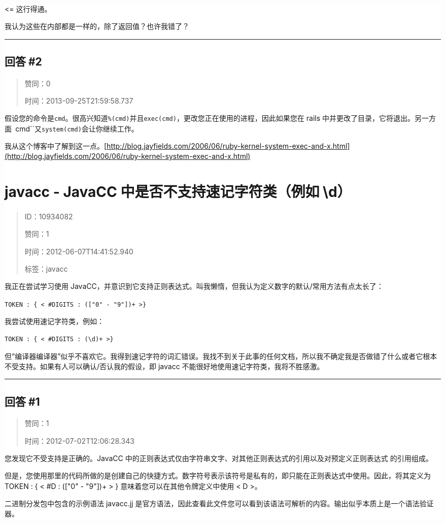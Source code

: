 <= 这行得通。

我认为这些在内部都是一样的，除了返回值？也许我错了？

* * *

## 回答 #2

> 赞同：0
> 
> 时间：2013-09-25T21:59:58.737

假设您的命令是`cmd`。很高兴知道`%(cmd)`并且`exec(cmd)`，更改您正在使用的进程，因此如果您在 rails 中并更改了目录，它将退出。另一方面` `cmd``又`system(cmd)`会让你继续工作。

我从这个博客中了解到这一点。[http://blog.jayfields.com/2006/06/ruby-kernel-system-exec-and-x.html](http://blog.jayfields.com/2006/06/ruby-kernel-system-exec-and-x.html)

# javacc - JavaCC 中是否不支持速记字符类（例如 \d）

> ID：10934082
> 
> 赞同：1
> 
> 时间：2012-06-07T14:41:52.940
> 
> 标签：javacc

我正在尝试学习使用 JavaCC，并意识到它支持正则表达式。叫我懒惰，但我认为定义数字的默认/常用方法有点太长了：

```
TOKEN : { < #DIGITS : (["0" - "9"])+ >} 
```

我尝试使用速记字符类，例如：

```
TOKEN : { < #DIGITS : (\d)+ >} 
```

但“编译器编译器”似乎不喜欢它。我得到速记字符的词汇错误。我找不到关于此事的任何文档，所以我不确定我是否做错了什么或者它根本不受支持。如果有人可以确认/否认我的假设，即 javacc 不能很好地使用速记字符类，我将不胜感激。

* * *

## 回答 #1

> 赞同：1
> 
> 时间：2012-07-02T12:06:28.343

您发现它不受支持是正确的。JavaCC 中的正则表达式仅由字符串文字、对其他正则表达式的引用以及对预定义正则表达式<EOF> 的引用组成。

但是，您使用那里的代码所做的是创建自己的快捷方式。数字符号表示该符号是私有的，即只能在正则表达式中使用。因此，将其定义为 TOKEN : { < #D : (["0" - "9"])+ > } 意味着您可以在其他令牌定义中使用 < D >。

二进制分发包中包含的示例语法 javacc.jj 是官方语法，因此查看此文件您可以看到该语法可解析的内容。输出似乎本质上是一个语法验证器。
